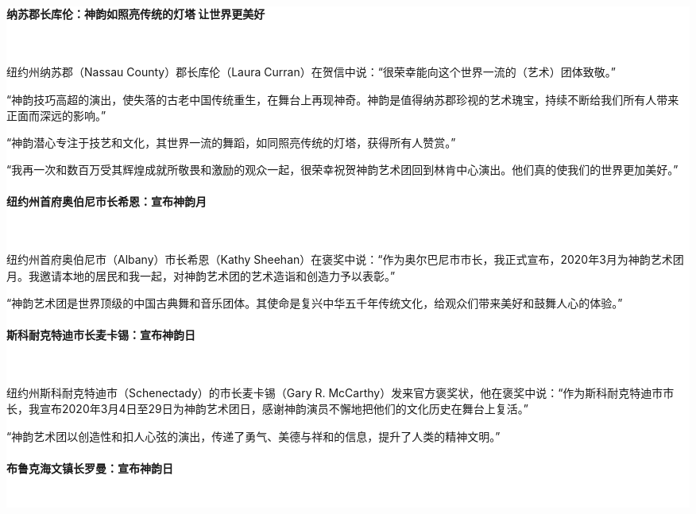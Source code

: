 </p>
<h4>
 纳苏郡长库伦：神韵如照亮传统的灯塔 让世界更美好
</h4>
<p>
 <ok href="http://i.epochtimes.com/assets/uploads/2020/03/Screen-Shot-2020-03-03-at-1.48.09-PM.png">
  <img alt="" class="aligncenter wp-image-11912704" src="http://i.epochtimes.com/assets/uploads/2020/03/Screen-Shot-2020-03-03-at-1.48.09-PM-303x400.png"/>
 </ok>
</p>
<p>
 纽约州纳苏郡（Nassau County）郡长库伦（Laura Curran）在贺信中说：“很荣幸能向这个世界一流的（艺术）团体致敬。”
</p>
<p>
 “神韵技巧高超的演出，使失落的古老中国传统重生，在舞台上再现神奇。神韵是值得纳苏郡珍视的艺术瑰宝，持续不断给我们所有人带来正面而深远的影响。”
</p>
<p>
 “神韵潜心专注于技艺和文化，其世界一流的舞蹈，如同照亮传统的灯塔，获得所有人赞赏。”
</p>
<p>
 “我再一次和数百万受其辉煌成就所敬畏和激励的观众一起，很荣幸祝贺神韵艺术团回到林肯中心演出。他们真的使我们的世界更加美好。”
</p>
<h4>
 纽约州首府奥伯尼市长希恩：宣布神韵月
</h4>
<p>
 <ok href="http://i.epochtimes.com/assets/uploads/2020/03/Kathy-Sheehan-Albany-Mayor01.jpeg">
  <img alt="" class="aligncenter wp-image-11912707" src="http://i.epochtimes.com/assets/uploads/2020/03/Kathy-Sheehan-Albany-Mayor01-300x400.jpeg"/>
 </ok>
</p>
<p>
 纽约州首府奥伯尼市（Albany）市长希恩（Kathy Sheehan）在褒奖中说：“作为奥尔巴尼市市长，我正式宣布，2020年3月为神韵艺术团月。我邀请本地的居民和我一起，对神韵艺术团的艺术造诣和创造力予以表彰。”
</p>
<p>
 “神韵艺术团是世界顶级的中国古典舞和音乐团体。其使命是复兴中华五千年传统文化，给观众们带来美好和鼓舞人心的体验。”
</p>
<h4>
 斯科耐克特迪市长麦卡锡：宣布神韵日
</h4>
<p>
 <ok href="http://i.epochtimes.com/assets/uploads/2020/03/Gary-R.-McCarthy-Mayor-of-Schenectady-01.jpeg">
  <img alt="" class="aligncenter wp-image-11912710" src="http://i.epochtimes.com/assets/uploads/2020/03/Gary-R.-McCarthy-Mayor-of-Schenectady-01-300x400.jpeg"/>
 </ok>
</p>
<p>
 纽约州斯科耐克特迪市（Schenectady）的市长麦卡锡（Gary R. McCarthy）发来官方褒奖状，他在褒奖中说：“作为斯科耐克特迪市市长，我宣布2020年3月4日至29日为神韵艺术团日，感谢神韵演员不懈地把他们的文化历史在舞台上复活。”
</p>
<p>
 “神韵艺术团以创造性和扣人心弦的演出，传递了勇气、美德与祥和的信息，提升了人类的精神文明。”
</p>
<h4>
 布鲁克海文镇长罗曼：宣布神韵日
</h4>
<p>
 <ok href="http://i.epochtimes.com/assets/uploads/2020/03/Ed-Romaine-Brookhaven-Town-Supervisor-01.jpg">
  <img alt="" class="aligncenter wp-image-11912711" src="http://i.epochtimes.com/assets/uploads/2020/03/Ed-Romaine-Brookhaven-Town-Supervisor-01-300x400.jpg"/>
 </ok>
</p>